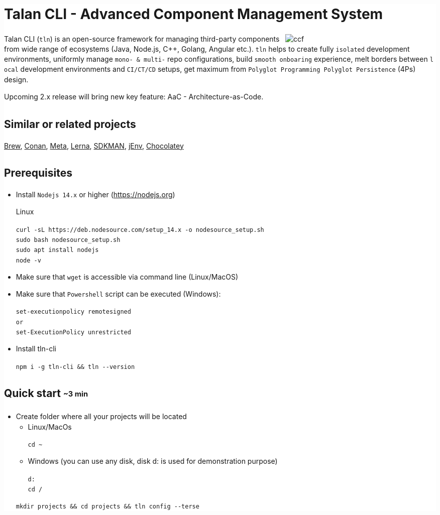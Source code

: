 # Talan CLI - Advanced Component Management System

<img alt="ccf" align="right" src="https://raw.githubusercontent.com/project-talan/tln-cli/master/docs/banner.jpg" width="300">

Talan CLI (`tln`) is an open-source framework for managing third-party components from wide range of ecosystems (Java, Node.js, C++, Golang, Angular etc.). `tln` helps to create fully `isolated` development environments, uniformly manage `mono- & multi-` repo configurations, build `smooth onboaring` experience, melt borders between `local` development environments and `CI/CT/CD` setups, get maximum from `Polyglot Programming Polyglot Persistence` (4Ps) design.

Upcoming 2.x release will bring new key feature: AaC - Architecture-as-Code.

## Similar or related projects
[Brew](https://brew.sh/), [Conan](https://conan.io/), [Meta](https://github.com/mateodelnorte/meta), [Lerna](https://github.com/lerna/lerna), [SDKMAN](https://sdkman.io), [jEnv](https://www.jenv.be/), [Chocolatey](https://chocolatey.org/)

## Prerequisites
* Install `Nodejs 14.x` or higher (https://nodejs.org)

  Linux
  ```
  curl -sL https://deb.nodesource.com/setup_14.x -o nodesource_setup.sh
  sudo bash nodesource_setup.sh
  sudo apt install nodejs
  node -v
  ```
* Make sure that `wget` is accessible via command line (Linux/MacOS)
* Make sure that `Powershell` script can be executed (Windows):
  ```
  set-executionpolicy remotesigned
  or
  set-ExecutionPolicy unrestricted
  ```
* Install tln-cli 
  ```
  npm i -g tln-cli && tln --version
  ```

## Quick start <sub><sup>~3 min</sup></sub>
* Create folder where all your projects will be located
  * Linux/MacOs
    ```
    cd ~
    ```
  * Windows (you can use any disk, disk d: is used for demonstration purpose)
    ```
    d:
    cd /
    ```
  ```
  mkdir projects && cd projects && tln config --terse
  ```
